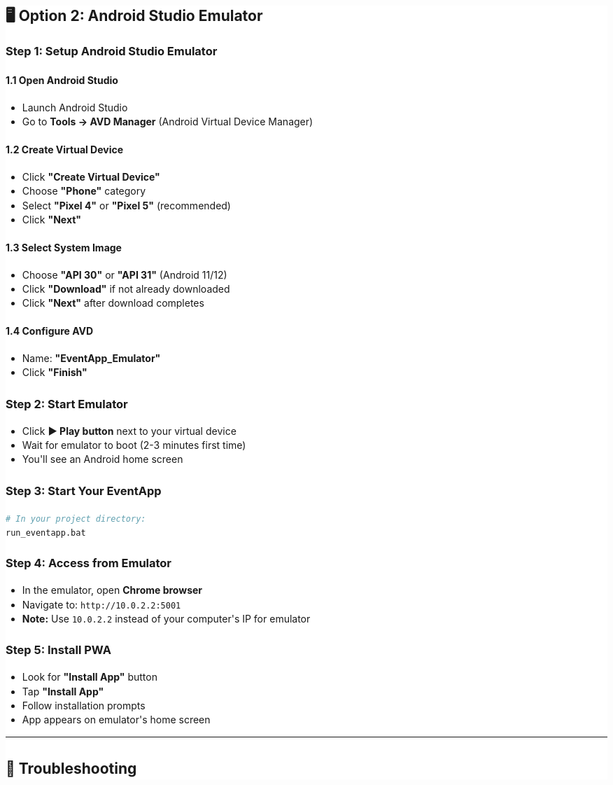 ## 🖥️ **Option 2: Android Studio Emulator**

### **Step 1: Setup Android Studio Emulator**

#### **1.1 Open Android Studio**
- Launch Android Studio
- Go to **Tools → AVD Manager** (Android Virtual Device Manager)

#### **1.2 Create Virtual Device**
- Click **"Create Virtual Device"**
- Choose **"Phone"** category
- Select **"Pixel 4"** or **"Pixel 5"** (recommended)
- Click **"Next"**

#### **1.3 Select System Image**
- Choose **"API 30"** or **"API 31"** (Android 11/12)
- Click **"Download"** if not already downloaded
- Click **"Next"** after download completes

#### **1.4 Configure AVD**
- Name: **"EventApp_Emulator"**
- Click **"Finish"**

### **Step 2: Start Emulator**
- Click **▶️ Play button** next to your virtual device
- Wait for emulator to boot (2-3 minutes first time)
- You'll see an Android home screen

### **Step 3: Start Your EventApp**
```bash
# In your project directory:
run_eventapp.bat
```

### **Step 4: Access from Emulator**
- In the emulator, open **Chrome browser**
- Navigate to: `http://10.0.2.2:5001`
- **Note:** Use `10.0.2.2` instead of your computer's IP for emulator

### **Step 5: Install PWA**
- Look for **"Install App"** button
- Tap **"Install App"**
- Follow installation prompts
- App appears on emulator's home screen

---

## 🔧 **Troubleshooting**
